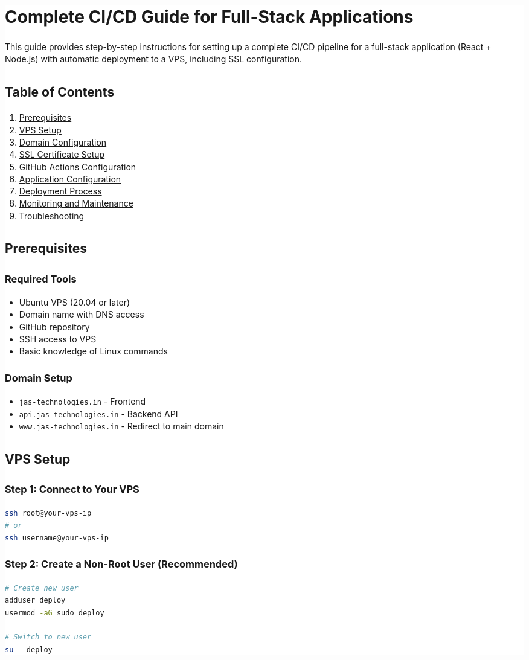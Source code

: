 # Complete CI/CD Guide for Full-Stack Applications

This guide provides step-by-step instructions for setting up a complete CI/CD pipeline for a full-stack application (React + Node.js) with automatic deployment to a VPS, including SSL configuration.

## Table of Contents

1. [Prerequisites](#prerequisites)
2. [VPS Setup](#vps-setup)
3. [Domain Configuration](#domain-configuration)
4. [SSL Certificate Setup](#ssl-certificate-setup)
5. [GitHub Actions Configuration](#github-actions-configuration)
6. [Application Configuration](#application-configuration)
7. [Deployment Process](#deployment-process)
8. [Monitoring and Maintenance](#monitoring-and-maintenance)
9. [Troubleshooting](#troubleshooting)

## Prerequisites

### Required Tools
- Ubuntu VPS (20.04 or later)
- Domain name with DNS access
- GitHub repository
- SSH access to VPS
- Basic knowledge of Linux commands

### Domain Setup
- `jas-technologies.in` - Frontend
- `api.jas-technologies.in` - Backend API
- `www.jas-technologies.in` - Redirect to main domain

## VPS Setup

### Step 1: Connect to Your VPS

```bash
ssh root@your-vps-ip
# or
ssh username@your-vps-ip
```

### Step 2: Create a Non-Root User (Recommended)

```bash
# Create new user
adduser deploy
usermod -aG sudo deploy

# Switch to new user
su - deploy
```
